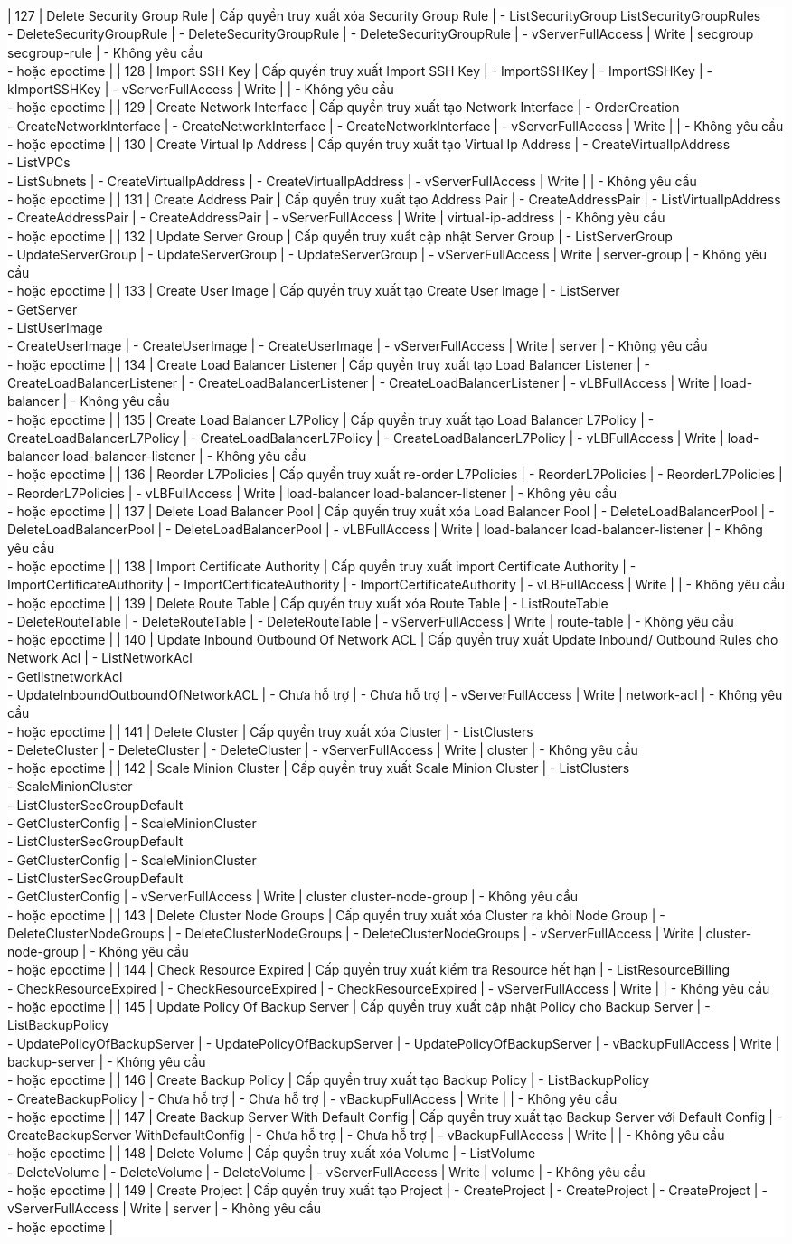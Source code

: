 | 127 | Delete Security Group Rule | Cấp quyền truy xuất xóa Security Group Rule | - ListSecurityGroup ListSecurityGroupRules <br> - DeleteSecurityGroupRule | - DeleteSecurityGroupRule | - DeleteSecurityGroupRule | - vServerFullAccess | Write | secgroup secgroup-rule | - Không yêu cầu <br> - hoặc epoctime |
| 128 | Import SSH Key | Cấp quyền truy xuất Import SSH Key | - ImportSSHKey | - ImportSSHKey | - kImportSSHKey | - vServerFullAccess | Write |  | - Không yêu cầu <br> - hoặc epoctime |
| 129 | Create Network Interface | Cấp quyền truy xuất tạo Network Interface | - OrderCreation <br> - CreateNetworkInterface | - CreateNetworkInterface | - CreateNetworkInterface | - vServerFullAccess | Write |  | - Không yêu cầu <br> - hoặc epoctime |
| 130 | Create Virtual Ip Address | Cấp quyền truy xuất tạo Virtual Ip Address | - CreateVirtualIpAddress <br> - ListVPCs <br> - ListSubnets | - CreateVirtualIpAddress | - CreateVirtualIpAddress | - vServerFullAccess | Write |  | - Không yêu cầu <br> - hoặc epoctime |
| 131 | Create Address Pair | Cấp quyền truy xuất tạo Address Pair | - CreateAddressPair | - ListVirtualIpAddress <br> - CreateAddressPair | - CreateAddressPair | - vServerFullAccess | Write | virtual-ip-address | - Không yêu cầu <br> - hoặc epoctime |
| 132 | Update Server Group | Cấp quyền truy xuất cập nhật Server Group | - ListServerGroup <br> - UpdateServerGroup | - UpdateServerGroup | - UpdateServerGroup | - vServerFullAccess | Write | server-group | - Không yêu cầu <br> - hoặc epoctime |
| 133 | Create User Image | Cấp quyền truy xuất tạo Create User Image | - ListServer <br> - GetServer <br> - ListUserImage <br> - CreateUserImage | - CreateUserImage | - CreateUserImage | - vServerFullAccess | Write | server | - Không yêu cầu <br> - hoặc epoctime |
| 134 | Create Load Balancer Listener | Cấp quyền truy xuất tạo Load Balancer Listener | - CreateLoadBalancerListener | - CreateLoadBalancerListener | - CreateLoadBalancerListener | - vLBFullAccess | Write | load-balancer | - Không yêu cầu <br> - hoặc epoctime |
| 135 | Create Load Balancer L7Policy | Cấp quyền truy xuất tạo Load Balancer L7Policy | - CreateLoadBalancerL7Policy | - CreateLoadBalancerL7Policy | - CreateLoadBalancerL7Policy | - vLBFullAccess | Write | load-balancer load-balancer-listener | - Không yêu cầu <br> - hoặc epoctime |
| 136 | Reorder L7Policies | Cấp quyền truy xuất re-order L7Policies | - ReorderL7Policies | - ReorderL7Policies | - ReorderL7Policies | - vLBFullAccess | Write | load-balancer load-balancer-listener | - Không yêu cầu <br> - hoặc epoctime |
| 137 | Delete Load Balancer Pool | Cấp quyền truy xuất xóa Load Balancer Pool | - DeleteLoadBalancerPool | - DeleteLoadBalancerPool | - DeleteLoadBalancerPool | - vLBFullAccess | Write | load-balancer load-balancer-listener | - Không yêu cầu <br> - hoặc epoctime |
| 138 | Import Certificate Authority | Cấp quyền truy xuất import Certificate Authority | - ImportCertificateAuthority | - ImportCertificateAuthority | - ImportCertificateAuthority | - vLBFullAccess | Write |  | - Không yêu cầu <br> - hoặc epoctime |
| 139 | Delete Route Table | Cấp quyền truy xuất xóa Route Table | - ListRouteTable <br> - DeleteRouteTable | - DeleteRouteTable | - DeleteRouteTable | - vServerFullAccess | Write | route-table | - Không yêu cầu <br> - hoặc epoctime |
| 140 | Update Inbound Outbound Of Network ACL | Cấp quyền truy xuất Update Inbound/ Outbound Rules cho Network Acl | - ListNetworkAcl <br> - GetlistnetworkAcl <br> - UpdateInboundOutboundOfNetworkACL | - Chưa hỗ trợ | - Chưa hỗ trợ | - vServerFullAccess | Write | network-acl | - Không yêu cầu <br> - hoặc epoctime |
| 141 | Delete Cluster | Cấp quyền truy xuất xóa Cluster | - ListClusters <br> - DeleteCluster | - DeleteCluster | - DeleteCluster | - vServerFullAccess | Write | cluster | - Không yêu cầu <br> - hoặc epoctime |
| 142 | Scale Minion Cluster | Cấp quyền truy xuất Scale Minion Cluster | - ListClusters <br> - ScaleMinionCluster <br> - ListClusterSecGroupDefault <br> - GetClusterConfig | - ScaleMinionCluster <br> - ListClusterSecGroupDefault <br> - GetClusterConfig | - ScaleMinionCluster <br> - ListClusterSecGroupDefault <br> - GetClusterConfig | - vServerFullAccess | Write | cluster cluster-node-group | - Không yêu cầu <br> - hoặc epoctime |
| 143 | Delete Cluster Node Groups | Cấp quyền truy xuất xóa Cluster ra khỏi Node Group | - DeleteClusterNodeGroups | - DeleteClusterNodeGroups | - DeleteClusterNodeGroups | - vServerFullAccess | Write | cluster-node-group | - Không yêu cầu <br> - hoặc epoctime |
| 144 | Check Resource Expired | Cấp quyền truy xuất kiểm tra Resource hết hạn | - ListResourceBilling <br> - CheckResourceExpired | - CheckResourceExpired | - CheckResourceExpired | - vServerFullAccess | Write |  | - Không yêu cầu <br> - hoặc epoctime |
| 145 | Update Policy Of Backup Server | Cấp quyền truy xuất cập nhật Policy cho Backup Server | - ListBackupPolicy <br> - UpdatePolicyOfBackupServer | - UpdatePolicyOfBackupServer | - UpdatePolicyOfBackupServer | - vBackupFullAccess | Write | backup-server | - Không yêu cầu <br> - hoặc epoctime |
| 146 | Create Backup Policy | Cấp quyền truy xuất tạo Backup Policy | - ListBackupPolicy <br> - CreateBackupPolicy | - Chưa hỗ trợ | - Chưa hỗ trợ | - vBackupFullAccess | Write |  | - Không yêu cầu <br> - hoặc epoctime |
| 147 | Create Backup Server With Default Config | Cấp quyền truy xuất tạo Backup Server với Default Config | - CreateBackupServer WithDefaultConfig | - Chưa hỗ trợ | - Chưa hỗ trợ | - vBackupFullAccess | Write |  | - Không yêu cầu <br> - hoặc epoctime |
| 148 | Delete Volume | Cấp quyền truy xuất xóa Volume | - ListVolume <br> - DeleteVolume | - DeleteVolume | - DeleteVolume | - vServerFullAccess | Write | volume | - Không yêu cầu <br> - hoặc epoctime |
| 149 | Create Project | Cấp quyền truy xuất tạo Project | - CreateProject | - CreateProject | - CreateProject | - vServerFullAccess | Write | server | - Không yêu cầu <br> - hoặc epoctime |